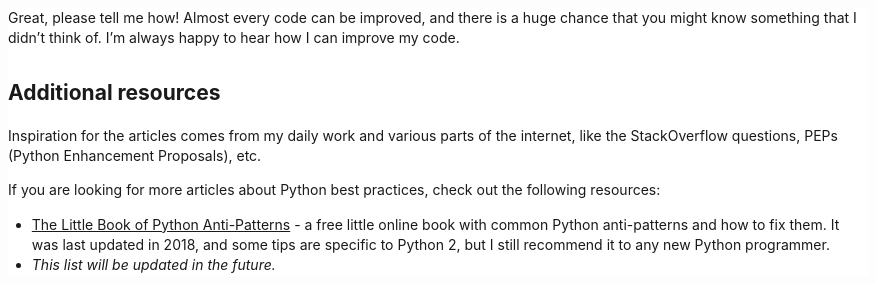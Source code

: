 Great, please tell me how! Almost every code can be improved, and there is a huge chance that you might know something that I didn’t think of. I’m always happy to hear how I can improve my code.

## Additional resources

Inspiration for the articles comes from my daily work and various parts of the internet, like the StackOverflow questions, PEPs (Python Enhancement Proposals), etc.

If you are looking for more articles about Python best practices, check out the following resources:

* [The Little Book of Python Anti-Patterns](https://docs.quantifiedcode.com/python-anti-patterns/index.html) - a free little online book with common Python anti-patterns and how to fix them. It was last updated in 2018, and some tips are specific to Python 2, but I still recommend it to any new Python programmer.
* *This list will be updated in the future.*


